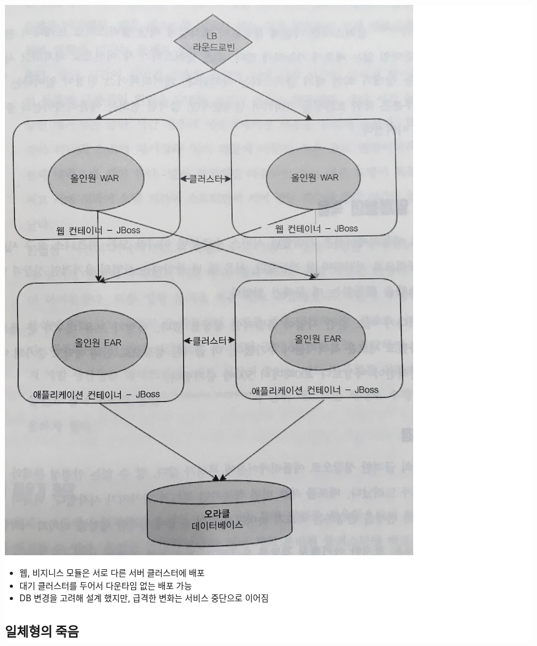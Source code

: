 ![Image](../.gitbook/assets/chapter6-03.jpg)

* 웹, 비지니스 모듈은 서로 다른 서버 클러스터에 배포
* 대기 클러스터를 두어서 다운타임 없는 배포 가능
* DB 변경을 고려해 설계 했지만, 급격한 변화는 서비스 중단으로 이어짐

## 일체형의 죽음
